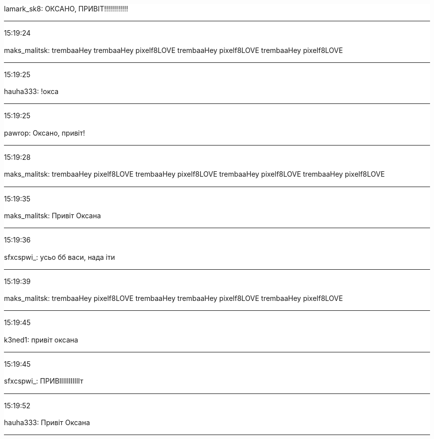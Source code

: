 lamark_sk8: ОКСАНО, ПРИВІТ!!!!!!!!!!!!

---

15:19:24

maks_malitsk: trembaaHey trembaaHey pixelf8LOVE trembaaHey pixelf8LOVE trembaaHey pixelf8LOVE

---

15:19:25

hauha333: !окса

---

15:19:25

pawrop: Оксано, привіт!

---

15:19:28

maks_malitsk: trembaaHey pixelf8LOVE trembaaHey pixelf8LOVE trembaaHey pixelf8LOVE trembaaHey pixelf8LOVE

---

15:19:35

maks_malitsk: Привіт Оксана

---

15:19:36

sfxcspwi_: усьо бб васи, нада іти

---

15:19:39

maks_malitsk: trembaaHey pixelf8LOVE trembaaHey trembaaHey pixelf8LOVE trembaaHey pixelf8LOVE

---

15:19:45

k3ned1: привіт оксана

---

15:19:45

sfxcspwi_: ПРИВІІІІІІІІІІІт

---

15:19:52

hauha333: Привіт Оксана

---